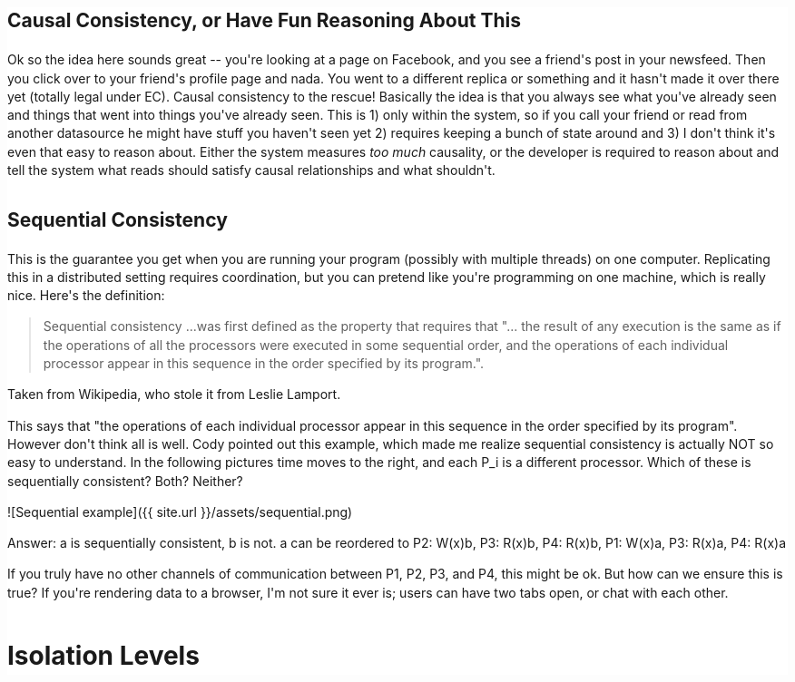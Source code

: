 ## Causal Consistency, or Have Fun Reasoning About This

Ok so the idea here sounds great -- you're looking at a page on
Facebook, and you see a friend's post in your newsfeed.  Then you
click over to your friend's profile page and nada.  You went to a
different replica or something and it hasn't made it over there yet
(totally legal under EC).  Causal consistency to the rescue!
Basically the idea is that you always see what you've already seen and
things that went into things you've already seen.  This is 1) only
within the system, so if you call your friend or read from another
datasource he might have stuff you haven't seen yet 2) requires
keeping a bunch of state around and 3) I don't think it's even that
easy to reason about.  Either the system measures _too much_
causality, or the developer is required to reason about and tell
the system what reads should satisfy causal relationships and what
shouldn't.

## Sequential Consistency

This is the guarantee you get when you are running your program
(possibly with multiple threads) on one computer.  Replicating this in
a distributed setting requires coordination, but you can pretend like
you're programming on one machine, which is really nice.  Here's the
definition:

> Sequential consistency ...was first defined as the property that
> requires that "... the result of any execution is the same as if the
> operations of all the processors were executed in some sequential
> order, and the operations of each individual processor appear in
> this sequence in the order specified by its program.".

Taken from Wikipedia, who stole it from Leslie Lamport.

This says that "the operations of each individual processor appear in
this sequence in the order specified by its program".  However don't
think all is well.  Cody pointed out this example, which made me
realize sequential consistency is actually NOT so easy to understand.
In the following pictures time moves to the right, and each P_i is a
different processor.  Which of these is sequentially consistent?
Both?  Neither?

![Sequential example]({{ site.url }}/assets/sequential.png)

Answer:  a is sequentially consistent, b is not.  a can be reordered to P2:
W(x)b, P3: R(x)b, P4: R(x)b, P1: W(x)a, P3: R(x)a, P4: R(x)a

If you truly have no other channels of communication between P1, P2,
P3, and P4, this might be ok.  But how can we ensure this is true?  If
you're rendering data to a browser, I'm not sure it ever is; users can
have two tabs open, or chat with each other.

# Isolation Levels
